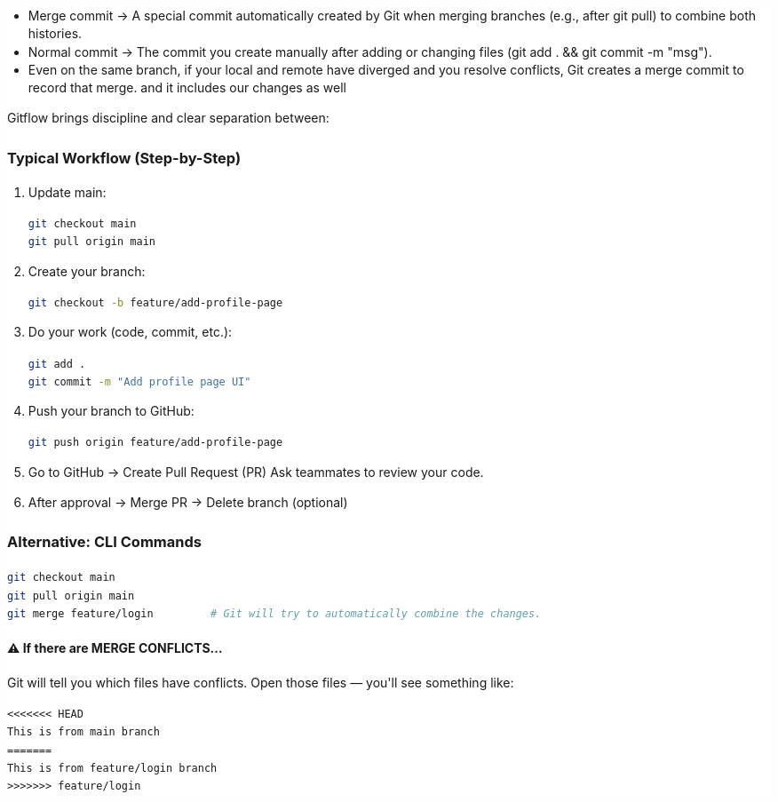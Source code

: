 - Merge commit → A special commit automatically created by Git when merging branches (e.g., after git pull) to combine both histories.
- Normal commit → The commit you create manually after adding or changing files (git add . && git commit -m "msg").
- Even on the same branch, if your local and remote have diverged and you resolve conflicts, Git creates a merge commit to record that merge. and it includes our changes as well

Gitflow brings discipline and clear separation between:

### Typical Workflow (Step-by-Step)

1. Update main:
   ```bash
   git checkout main
   git pull origin main
   ```

2. Create your branch:
   ```bash
   git checkout -b feature/add-profile-page
   ```

3. Do your work (code, commit, etc.):
   ```bash
   git add .
   git commit -m "Add profile page UI"
   ```

4. Push your branch to GitHub:
   ```bash
   git push origin feature/add-profile-page
   ```

5. Go to GitHub → Create Pull Request (PR)
   Ask teammates to review your code.

6. After approval → Merge PR → Delete branch (optional)

### Alternative: CLI Commands

```bash
git checkout main
git pull origin main
git merge feature/login         # Git will try to automatically combine the changes.
```

#### ⚠️ If there are MERGE CONFLICTS…

Git will tell you which files have conflicts. Open those files — you'll see something like:

```
<<<<<<< HEAD
This is from main branch
=======
This is from feature/login branch
>>>>>>> feature/login
```
